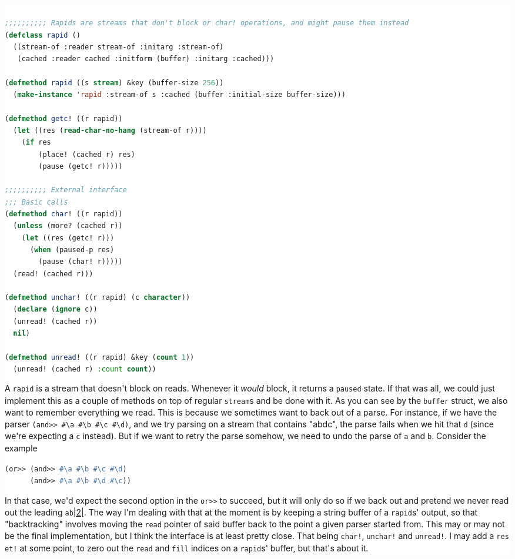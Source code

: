 ```lisp

;;;;;;;;;; Rapids are streams that don't block or char! operations, and might pause them instead
(defclass rapid ()
  ((stream-of :reader stream-of :initarg :stream-of)
   (cached :reader cached :initform (buffer) :initarg :cached)))

(defmethod rapid ((s stream) &key (buffer-size 256))
  (make-instance 'rapid :stream-of s :cached (buffer :initial-size buffer-size)))

(defmethod getc! ((r rapid))
  (let ((res (read-char-no-hang (stream-of r))))
    (if res
        (place! (cached r) res)
        (pause (getc! r)))))

;;;;;;;;;; External interface
;;; Basic calls
(defmethod char! ((r rapid))
  (unless (more? (cached r))
    (let ((res (getc! r)))
      (when (paused-p res)
        (pause (char! r)))))
  (read! (cached r)))

(defmethod unchar! ((r rapid) (c character))
  (declare (ignore c))
  (unread! (cached r))
  nil)

(defmethod unread! ((r rapid) &key (count 1))
  (unread! (cached r) :count count))
```

A `rapid` is a stream that doesn't block on reads. Whenever it *would* block, it returns a `paused` state. If that was all, we could just implement this as a couple of methods on top of regular `stream`s and be done with it. As you can see by the `buffer` struct, we also want to remember everything we read. This is because we sometimes want to back out of a parse. For instance, if we have the parser `(and>> #\a #\b #\c #\d)`, and we try parsing on a stream that contains "abdc", the parse fails when we hit that `d` (since we're expecting a `c` instead). But if we want to retry the parse somehow, we need to undo the parse of `a` and `b`. Consider the example

```lisp
(or>> (and>> #\a #\b #\c #\d)
      (and>> #\a #\b #\d #\c))
```

In that case, we'd expect the second option in the `or>>` to succeed, but it will only do so if we back out and pretend we never read out the leading `ab`<a name="note-Fri-May-15-155729EDT-2015"></a>[|2|](#foot-Fri-May-15-155729EDT-2015). The way I'm dealing with that at the moment is by keeping a string buffer of a `rapid`s' output, so that "backtracking" involves moving the `read` pointer of said buffer back to the point a given parser started from. This may or may not be the final implementation, but I think the interface is at least pretty close. That being `char!`, `unchar!` and `unread!`. I may add a `reset!` at some point, to zero out the `read` and `fill` indices on a `rapid`s' buffer, but that's about it.
